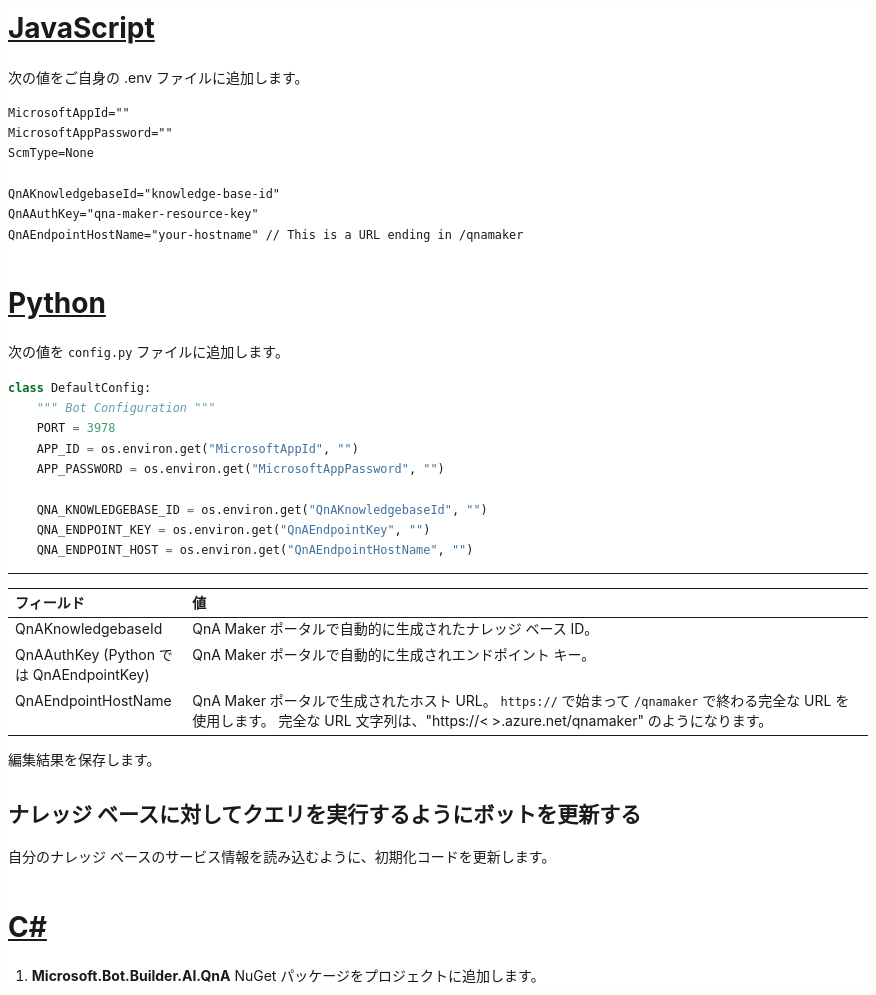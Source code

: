# <a name="javascript"></a>[JavaScript](#tab/javascript)

次の値をご自身の .env ファイルに追加します。

```text
MicrosoftAppId=""
MicrosoftAppPassword=""
ScmType=None

QnAKnowledgebaseId="knowledge-base-id"
QnAAuthKey="qna-maker-resource-key"
QnAEndpointHostName="your-hostname" // This is a URL ending in /qnamaker
```

# <a name="python"></a>[Python](#tab/python)

次の値を `config.py` ファイルに追加します。

```python
class DefaultConfig:
    """ Bot Configuration """
    PORT = 3978
    APP_ID = os.environ.get("MicrosoftAppId", "")
    APP_PASSWORD = os.environ.get("MicrosoftAppPassword", "")

    QNA_KNOWLEDGEBASE_ID = os.environ.get("QnAKnowledgebaseId", "")
    QNA_ENDPOINT_KEY = os.environ.get("QnAEndpointKey", "")
    QNA_ENDPOINT_HOST = os.environ.get("QnAEndpointHostName", "")

```

---

| フィールド | 値 |
|:----|:----|
| QnAKnowledgebaseId | QnA Maker ポータルで自動的に生成されたナレッジ ベース ID。 |
| QnAAuthKey (Python では QnAEndpointKey)  | QnA Maker ポータルで自動的に生成されエンドポイント キー。 |
| QnAEndpointHostName | QnA Maker ポータルで生成されたホスト URL。 `https://` で始まって `/qnamaker` で終わる完全な URL を使用します。 完全な URL 文字列は、"https://< >.azure.net/qnamaker" のようになります。 |

編集結果を保存します。

## <a name="update-your-bot-to-query-the-knowledge-base"></a>ナレッジ ベースに対してクエリを実行するようにボットを更新する

自分のナレッジ ベースのサービス情報を読み込むように、初期化コードを更新します。

# <a name="c"></a>[C#](#tab/csharp)

1. **Microsoft.Bot.Builder.AI.QnA** NuGet パッケージをプロジェクトに追加します。
